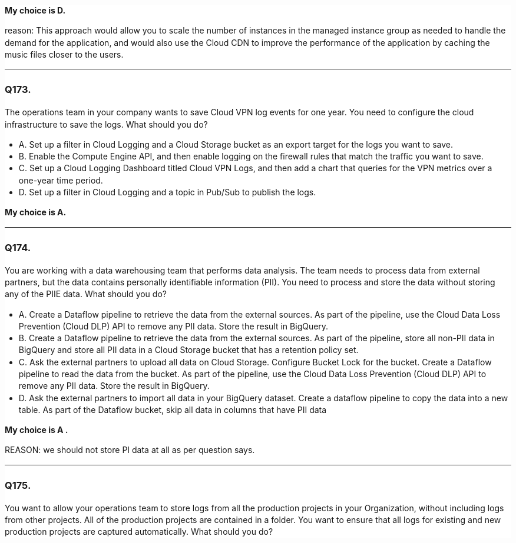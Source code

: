 **My choice is  D.**

reason: This approach would allow you to scale the number of instances in the managed instance group as needed to handle the demand for the application, and would also use the Cloud CDN to improve the performance of the application by caching the music files closer to the users.

----

### Q173.

The operations team in your company wants to save Cloud VPN log events for one year. You need to configure the cloud infrastructure to save the logs. What should you do?

- A. Set up a filter in Cloud Logging and a Cloud Storage bucket as an export target for the logs you want to save.
- B. Enable the Compute Engine API, and then enable logging on the firewall rules that match the traffic you want to save.
- C. Set up a Cloud Logging Dashboard titled Cloud VPN Logs, and then add a chart that queries for the VPN metrics over a one-year time period.
- D. Set up a filter in Cloud Logging and a topic in Pub/Sub to publish the logs.

**My choice is  A.**

---

### Q174.

You are working with a data warehousing team that performs data analysis. The team needs to process data from external partners, but the data contains personally identifiable information (PII). You need to process and store the data without storing any of the PIIE data. What should you do?

- A. Create a Dataflow pipeline to retrieve the data from the external sources. As part of the pipeline, use the Cloud Data Loss Prevention (Cloud DLP) API to remove any PII data. Store the result in BigQuery.
- B. Create a Dataflow pipeline to retrieve the data from the external sources. As part of the pipeline, store all non-PII data in BigQuery and store all PII data in a Cloud Storage bucket that has a retention policy set.
- C. Ask the external partners to upload all data on Cloud Storage. Configure Bucket Lock for the bucket. Create a Dataflow pipeline to read the data from the bucket. As part of the pipeline, use the Cloud Data Loss Prevention (Cloud DLP) API to remove any PII data. Store the result in BigQuery.
- D. Ask the external partners to import all data in your BigQuery dataset. Create a dataflow pipeline to copy the data into a new table. As part of the Dataflow bucket, skip all data in columns that have PII data

**My choice is A .**

REASON: we should not store PI data at all as per question says.

----

### Q175.

You want to allow your operations team to store logs from all the production projects in your Organization, without including logs from other projects. All of the production projects are contained in a folder. You want to ensure that all logs for existing and new production projects are captured automatically. What should you do?
